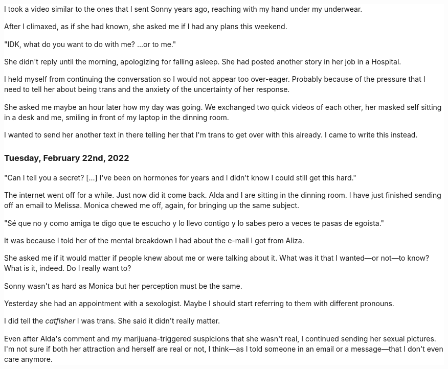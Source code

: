 I took a video similar to the ones that I sent Sonny years ago,
reaching with my hand under my underwear.

After I climaxed, as if she had known,
she asked me if I had any plans this weekend.

"IDK, what do you want to do with me? ...or to me."

She didn't reply until the morning, apologizing for falling asleep.
She had posted another story in her job in a Hospital.

I held myself from continuing the conversation so I would not appear too over-eager.
Probably because of the pressure that I need to tell her about being trans
and the anxiety of the uncertainty of her response.

She asked me maybe an hour later how my day was going.
We exchanged two quick videos of each other,
her masked self sitting in a desk and me,
smiling in front of my laptop in the dinning room.

I wanted to send her another text in there telling her that I'm trans to get
over with this already. I came to write this instead.

### Tuesday, February 22nd, 2022
"Can I tell you a secret?
[...]
I've been on hormones for years and I didn't know I could still get this hard."

The internet went off for a while.
Just now did it come back.
Alda and I are sitting in the dinning room.
I have just finished sending off an email to Melissa.
Monica chewed me off, again, for bringing up the same subject.

"Sé que no y como amiga te digo que te escucho y lo llevo contigo y
lo sabes pero a veces te pasas de egoísta."

It was because I told her of the mental breakdown I had about the e-mail I
got from Aliza.

She asked me if it would matter if people knew about me or were talking about it.
What was it that I wanted—or not—to know?
What is it, indeed. Do I really want to?

Sonny wasn't as hard as Monica but her perception must be the same.

Yesterday she had an appointment with a sexologist.
Maybe I should start referring to them with different pronouns.

I did tell the _catfisher_ I was trans.
She said it didn't really matter.

Even after Alda's comment and my marijuana-triggered suspicions that
she wasn't real, I continued sending her sexual pictures.
I'm not sure if both her attraction and herself are real or not,
I think—as I told someone in an email or a message—that I don't even
care anymore.
